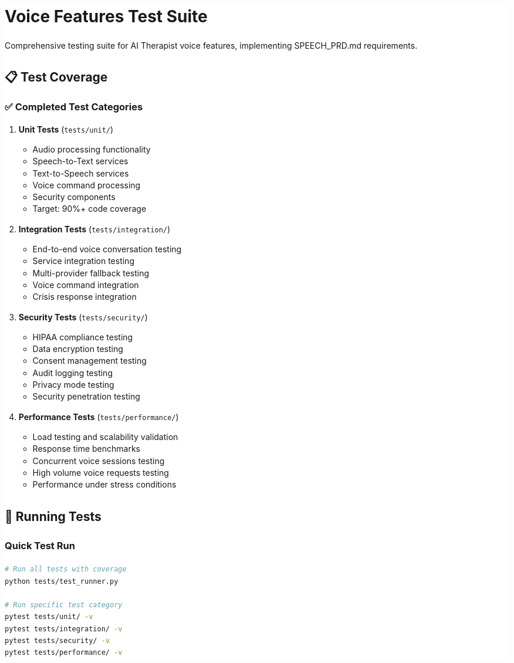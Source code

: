 # Voice Features Test Suite

Comprehensive testing suite for AI Therapist voice features, implementing SPEECH_PRD.md requirements.

## 📋 Test Coverage

### ✅ **Completed Test Categories**

1. **Unit Tests** (`tests/unit/`)
   - Audio processing functionality
   - Speech-to-Text services
   - Text-to-Speech services
   - Voice command processing
   - Security components
   - Target: 90%+ code coverage

2. **Integration Tests** (`tests/integration/`)
   - End-to-end voice conversation testing
   - Service integration testing
   - Multi-provider fallback testing
   - Voice command integration
   - Crisis response integration

3. **Security Tests** (`tests/security/`)
   - HIPAA compliance testing
   - Data encryption testing
   - Consent management testing
   - Audit logging testing
   - Privacy mode testing
   - Security penetration testing

4. **Performance Tests** (`tests/performance/`)
   - Load testing and scalability validation
   - Response time benchmarks
   - Concurrent voice sessions testing
   - High volume voice requests testing
   - Performance under stress conditions

## 🚀 Running Tests

### Quick Test Run
```bash
# Run all tests with coverage
python tests/test_runner.py

# Run specific test category
pytest tests/unit/ -v
pytest tests/integration/ -v
pytest tests/security/ -v
pytest tests/performance/ -v
```
